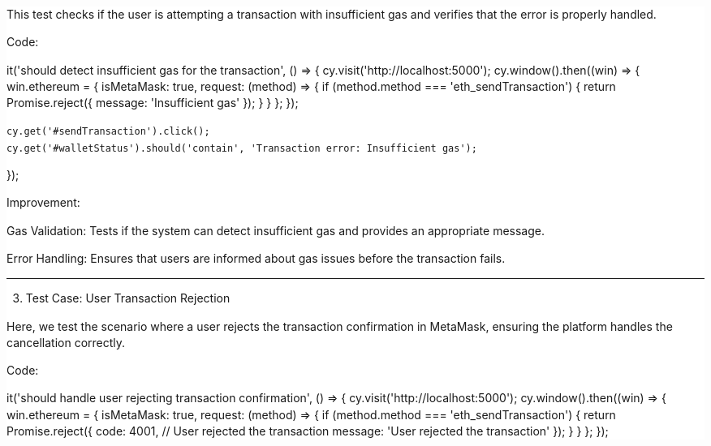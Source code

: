 This test checks if the user is attempting a transaction with insufficient gas and verifies that the error is properly handled.

Code:

it('should detect insufficient gas for the transaction', () => {
    cy.visit('http://localhost:5000');
    cy.window().then((win) => {
        win.ethereum = {
            isMetaMask: true,
            request: (method) => {
                if (method.method === 'eth_sendTransaction') {
                    return Promise.reject({
                        message: 'Insufficient gas'
                    });
                }
            }
        };
    });

    cy.get('#sendTransaction').click();
    cy.get('#walletStatus').should('contain', 'Transaction error: Insufficient gas');
});

Improvement:

Gas Validation: Tests if the system can detect insufficient gas and provides an appropriate message.

Error Handling: Ensures that users are informed about gas issues before the transaction fails.



---

3. Test Case: User Transaction Rejection

Here, we test the scenario where a user rejects the transaction confirmation in MetaMask, ensuring the platform handles the cancellation correctly.

Code:

it('should handle user rejecting transaction confirmation', () => {
    cy.visit('http://localhost:5000');
    cy.window().then((win) => {
        win.ethereum = {
            isMetaMask: true,
            request: (method) => {
                if (method.method === 'eth_sendTransaction') {
                    return Promise.reject({
                        code: 4001, // User rejected the transaction
                        message: 'User rejected the transaction'
                    });
                }
            }
        };
    });
